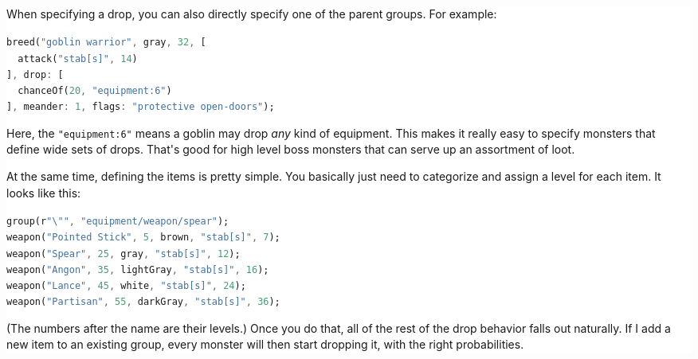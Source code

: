 When specifying a drop, you can also directly specify one of the parent groups. For example:

```dart
breed("goblin warrior", gray, 32, [
  attack("stab[s]", 14)
], drop: [
  chanceOf(20, "equipment:6")
], meander: 1, flags: "protective open-doors");
```

Here, the `"equipment:6"` means a goblin may drop *any* kind of equipment. This
makes it really easy to specify monsters that define wide sets of drops. That's
good for high level boss monsters that can serve up an assortment of loot.

At the same time, defining the items is pretty simple. You basically just need
to categorize and assign a level for each item. It looks like this:

```dart
group(r"\"", "equipment/weapon/spear");
weapon("Pointed Stick", 5, brown, "stab[s]", 7);
weapon("Spear", 25, gray, "stab[s]", 12);
weapon("Angon", 35, lightGray, "stab[s]", 16);
weapon("Lance", 45, white, "stab[s]", 24);
weapon("Partisan", 55, darkGray, "stab[s]", 36);
```

(The numbers after the name are their levels.) Once you do that, all of the rest
of the drop behavior falls out naturally. If I add a new item to an existing
group, every monster will then start dropping it, with the right probabilities.


[angband]: http://rephial.org/
[hauberk]: https://github.com/munificent/hauberk
[dart]: https://www.dart.dev/